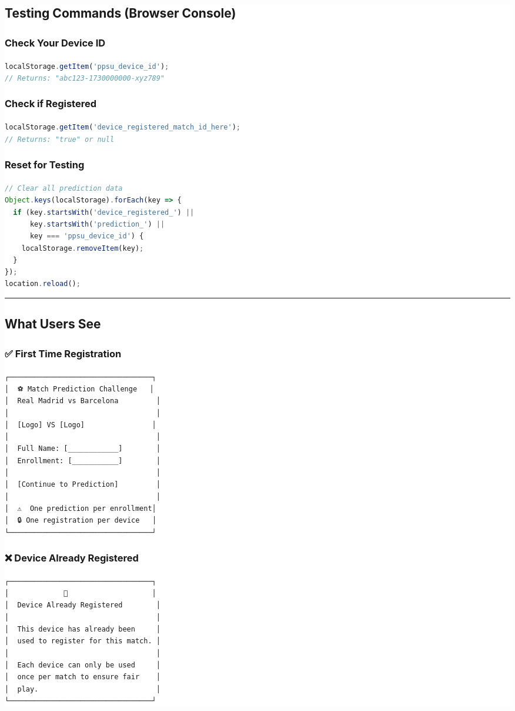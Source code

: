 
## Testing Commands (Browser Console)

### Check Your Device ID
```javascript
localStorage.getItem('ppsu_device_id');
// Returns: "abc123-1730000000-xyz789"
```

### Check if Registered
```javascript
localStorage.getItem('device_registered_match_id_here');
// Returns: "true" or null
```

### Reset for Testing
```javascript
// Clear all prediction data
Object.keys(localStorage).forEach(key => {
  if (key.startsWith('device_registered_') || 
      key.startsWith('prediction_') ||
      key === 'ppsu_device_id') {
    localStorage.removeItem(key);
  }
});
location.reload();
```

---

## What Users See

### ✅ First Time Registration
```
┌──────────────────────────────────┐
│  ⚽ Match Prediction Challenge   │
│  Real Madrid vs Barcelona         │
│                                   │
│  [Logo] VS [Logo]                │
│                                   │
│  Full Name: [____________]        │
│  Enrollment: [___________]        │
│                                   │
│  [Continue to Prediction]         │
│                                   │
│  ⚠️  One prediction per enrollment│
│  🔒 One registration per device   │
└──────────────────────────────────┘
```

### ❌ Device Already Registered
```
┌──────────────────────────────────┐
│             🚫                    │
│  Device Already Registered        │
│                                   │
│  This device has already been     │
│  used to register for this match. │
│                                   │
│  Each device can only be used     │
│  once per match to ensure fair    │
│  play.                            │
└──────────────────────────────────┘
```